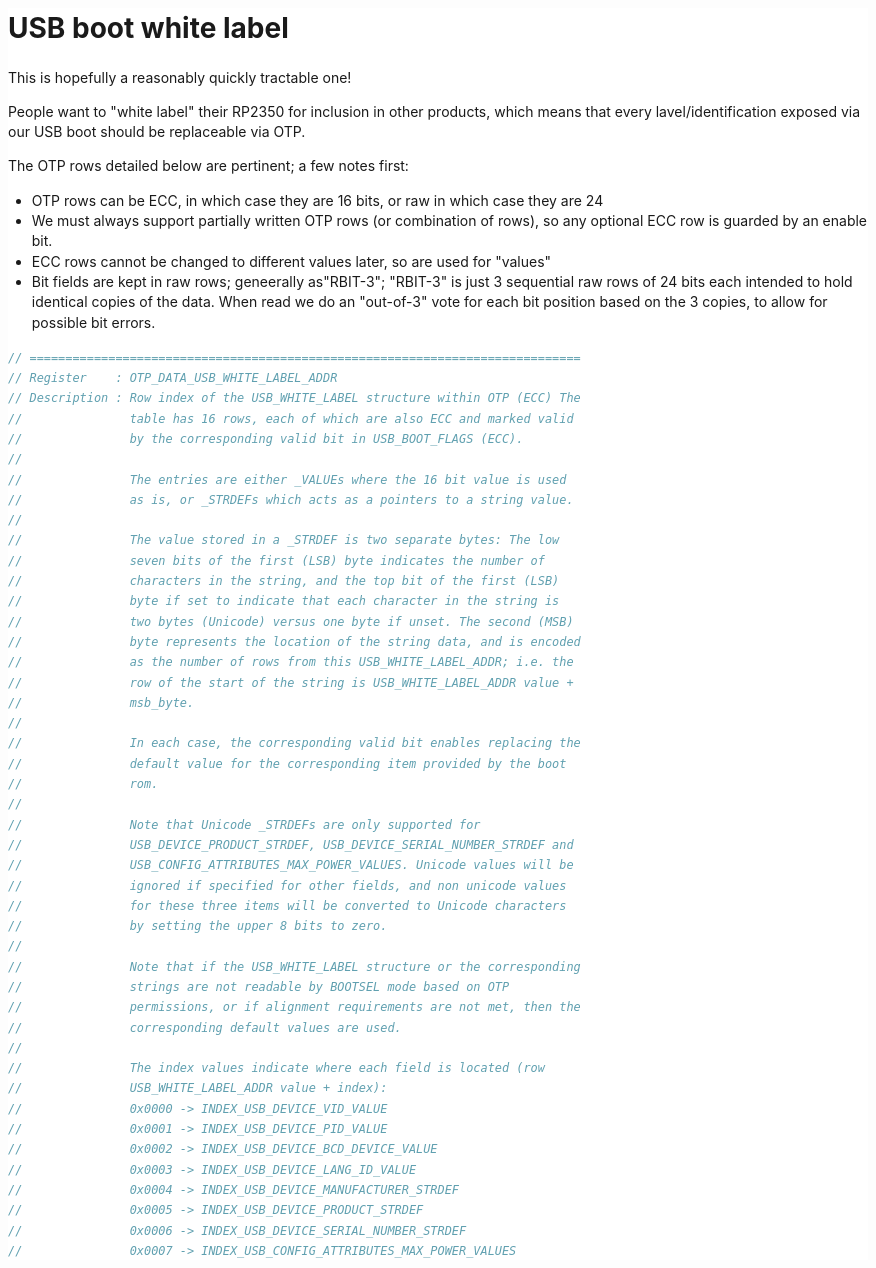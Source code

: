 # USB boot white label

This is hopefully a reasonably quickly tractable one!

People want to "white label" their RP2350 for inclusion in other products, which means that every lavel/identification exposed via our USB boot should be replaceable via OTP.

The OTP rows detailed below are pertinent; a few notes first:

* OTP rows can be ECC, in which case they are 16 bits, or raw in which case they are 24
* We must always support partially written OTP rows (or combination of rows), so any optional ECC row is guarded
  by an enable bit.
* ECC rows cannot be changed to different values later, so are used for "values"
* Bit fields are kept in raw rows; geneerally as"RBIT-3"; "RBIT-3" is just 3 sequential raw rows of 24 bits each intended to hold identical copies of the data. When read we do an "out-of-3" vote for each bit position based on the 3 copies, to allow for possible bit errors.

```c
// =============================================================================
// Register    : OTP_DATA_USB_WHITE_LABEL_ADDR
// Description : Row index of the USB_WHITE_LABEL structure within OTP (ECC) The
//               table has 16 rows, each of which are also ECC and marked valid
//               by the corresponding valid bit in USB_BOOT_FLAGS (ECC).
//
//               The entries are either _VALUEs where the 16 bit value is used
//               as is, or _STRDEFs which acts as a pointers to a string value.
//
//               The value stored in a _STRDEF is two separate bytes: The low
//               seven bits of the first (LSB) byte indicates the number of
//               characters in the string, and the top bit of the first (LSB)
//               byte if set to indicate that each character in the string is
//               two bytes (Unicode) versus one byte if unset. The second (MSB)
//               byte represents the location of the string data, and is encoded
//               as the number of rows from this USB_WHITE_LABEL_ADDR; i.e. the
//               row of the start of the string is USB_WHITE_LABEL_ADDR value +
//               msb_byte.
//
//               In each case, the corresponding valid bit enables replacing the
//               default value for the corresponding item provided by the boot
//               rom.
//
//               Note that Unicode _STRDEFs are only supported for
//               USB_DEVICE_PRODUCT_STRDEF, USB_DEVICE_SERIAL_NUMBER_STRDEF and
//               USB_CONFIG_ATTRIBUTES_MAX_POWER_VALUES. Unicode values will be
//               ignored if specified for other fields, and non unicode values
//               for these three items will be converted to Unicode characters
//               by setting the upper 8 bits to zero.
//
//               Note that if the USB_WHITE_LABEL structure or the corresponding
//               strings are not readable by BOOTSEL mode based on OTP
//               permissions, or if alignment requirements are not met, then the
//               corresponding default values are used.
//
//               The index values indicate where each field is located (row
//               USB_WHITE_LABEL_ADDR value + index):
//               0x0000 -> INDEX_USB_DEVICE_VID_VALUE
//               0x0001 -> INDEX_USB_DEVICE_PID_VALUE
//               0x0002 -> INDEX_USB_DEVICE_BCD_DEVICE_VALUE
//               0x0003 -> INDEX_USB_DEVICE_LANG_ID_VALUE
//               0x0004 -> INDEX_USB_DEVICE_MANUFACTURER_STRDEF
//               0x0005 -> INDEX_USB_DEVICE_PRODUCT_STRDEF
//               0x0006 -> INDEX_USB_DEVICE_SERIAL_NUMBER_STRDEF
//               0x0007 -> INDEX_USB_CONFIG_ATTRIBUTES_MAX_POWER_VALUES
```